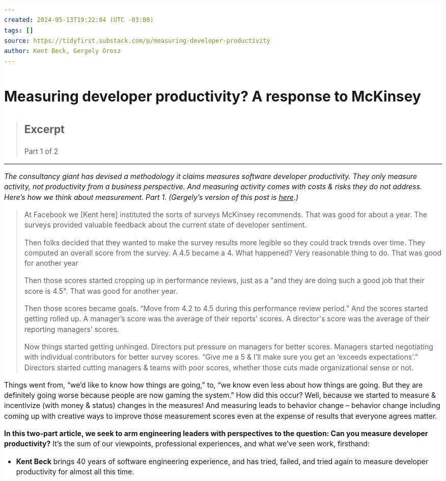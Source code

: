 ```yaml
---
created: 2024-05-13T19:22:04 (UTC -03:00)
tags: []
source: https://tidyfirst.substack.com/p/measuring-developer-productivity
author: Kent Beck, Gergely Orosz
---
```


# Measuring developer productivity? A response to McKinsey

> ## Excerpt
> Part 1 of 2

---
_The consultancy giant has devised a methodology it claims measures software developer productivity. They only measure activity, not productivity from a business perspective. And measuring activity comes with costs & risks they do not address. Here’s how we think about measurement. Part 1. (Gergely’s version of this post is [here](https://newsletter.pragmaticengineer.com/p/measuring-developer-productivity).)_

> At Facebook we \[Kent here\] instituted the sorts of surveys McKinsey recommends. That was good for about a year. The surveys provided valuable feedback about the current state of developer sentiment.
> 
> Then folks decided that they wanted to make the survey results more legible so they could track trends over time. They computed an overall score from the survey. A 4.5 became a 4. What happened? Very reasonable thing to do. That was good for another year
> 
> Then those scores started cropping up in performance reviews, just as a "and they are doing such a good job that their score is 4.5". That was good for another year. 
> 
> Then those scores became goals. “Move from 4.2 to 4.5 during this performance review period.” And the scores started getting rolled up. A manager’s score was the average of their reports’ scores. A director's score was the average of their reporting managers’ scores. 
> 
> Now things started getting unhinged. Directors put pressure on managers for better scores. Managers started negotiating with individual contributors for better survey scores. “Give me a 5 & I’ll make sure you get an ‘exceeds expectations’.” Directors started cutting managers & teams with poor scores, whether those cuts made organizational sense or not.

Things went from, “we’d like to know how things are going,” to, “we know even less about how things are going. But they are definitely going worse because people are now gaming the system.” How did this occur? Well, because we started to measure & incentivize (with money & status) changes in the measures! And measuring leads to behavior change – behavior change including coming up with creative ways to improve those measurement scores even at the expense of results that everyone agrees matter.

**In this two-part article, we seek to arm engineering leaders with perspectives to the question: Can you measure developer productivity?** It’s the sum of our viewpoints, professional experiences, and what we’ve seen work, firsthand:

-   **Kent Beck** brings 40 years of software engineering experience, and has tried, failed, and tried again to measure developer productivity for almost all this time.
    